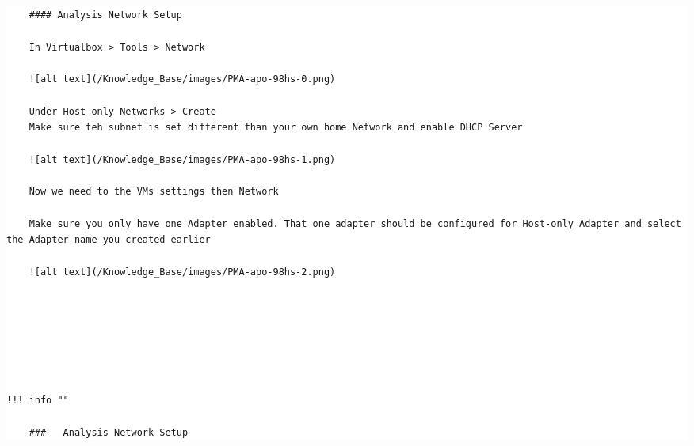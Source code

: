 		#### Analysis Network Setup

		In Virtualbox > Tools > Network

		![alt text](/Knowledge_Base/images/PMA-apo-98hs-0.png)

		Under Host-only Networks > Create
		Make sure teh subnet is set different than your own home Network and enable DHCP Server

		![alt text](/Knowledge_Base/images/PMA-apo-98hs-1.png)

		Now we need to the VMs settings then Network
		
		Make sure you only have one Adapter enabled. That one adapter should be configured for Host-only Adapter and select the Adapter name you created earlier

		![alt text](/Knowledge_Base/images/PMA-apo-98hs-2.png)







    !!! info ""

        ###   Analysis Network Setup
